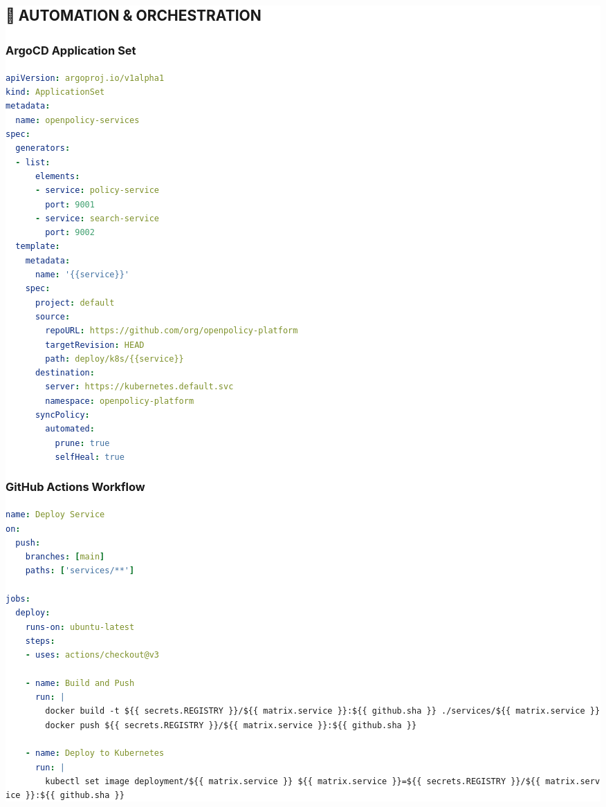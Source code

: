 ## 🔄 **AUTOMATION & ORCHESTRATION**

### **ArgoCD Application Set**
```yaml
apiVersion: argoproj.io/v1alpha1
kind: ApplicationSet
metadata:
  name: openpolicy-services
spec:
  generators:
  - list:
      elements:
      - service: policy-service
        port: 9001
      - service: search-service
        port: 9002
  template:
    metadata:
      name: '{{service}}'
    spec:
      project: default
      source:
        repoURL: https://github.com/org/openpolicy-platform
        targetRevision: HEAD
        path: deploy/k8s/{{service}}
      destination:
        server: https://kubernetes.default.svc
        namespace: openpolicy-platform
      syncPolicy:
        automated:
          prune: true
          selfHeal: true
```

### **GitHub Actions Workflow**
```yaml
name: Deploy Service
on:
  push:
    branches: [main]
    paths: ['services/**']

jobs:
  deploy:
    runs-on: ubuntu-latest
    steps:
    - uses: actions/checkout@v3
    
    - name: Build and Push
      run: |
        docker build -t ${{ secrets.REGISTRY }}/${{ matrix.service }}:${{ github.sha }} ./services/${{ matrix.service }}
        docker push ${{ secrets.REGISTRY }}/${{ matrix.service }}:${{ github.sha }}
    
    - name: Deploy to Kubernetes
      run: |
        kubectl set image deployment/${{ matrix.service }} ${{ matrix.service }}=${{ secrets.REGISTRY }}/${{ matrix.service }}:${{ github.sha }}
```
